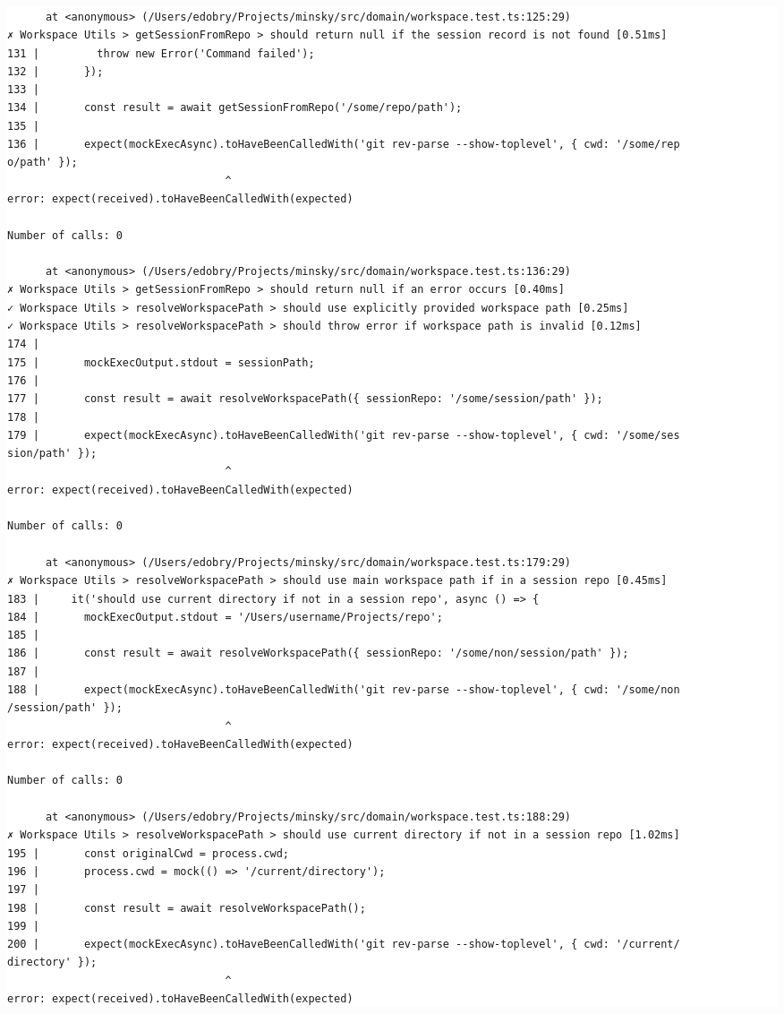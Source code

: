 ```
      at <anonymous> (/Users/edobry/Projects/minsky/src/domain/workspace.test.ts:125:29)
✗ Workspace Utils > getSessionFromRepo > should return null if the session record is not found [0.51ms]
131 |         throw new Error('Command failed');
132 |       });
133 | 
134 |       const result = await getSessionFromRepo('/some/repo/path');
135 | 
136 |       expect(mockExecAsync).toHaveBeenCalledWith('git rev-parse --show-toplevel', { cwd: '/some/rep
o/path' });
                                  ^
error: expect(received).toHaveBeenCalledWith(expected)

Number of calls: 0

      at <anonymous> (/Users/edobry/Projects/minsky/src/domain/workspace.test.ts:136:29)
✗ Workspace Utils > getSessionFromRepo > should return null if an error occurs [0.40ms]
✓ Workspace Utils > resolveWorkspacePath > should use explicitly provided workspace path [0.25ms]
✓ Workspace Utils > resolveWorkspacePath > should throw error if workspace path is invalid [0.12ms]
174 | 
175 |       mockExecOutput.stdout = sessionPath;
176 | 
177 |       const result = await resolveWorkspacePath({ sessionRepo: '/some/session/path' });
178 | 
179 |       expect(mockExecAsync).toHaveBeenCalledWith('git rev-parse --show-toplevel', { cwd: '/some/ses
sion/path' });
                                  ^
error: expect(received).toHaveBeenCalledWith(expected)

Number of calls: 0

      at <anonymous> (/Users/edobry/Projects/minsky/src/domain/workspace.test.ts:179:29)
✗ Workspace Utils > resolveWorkspacePath > should use main workspace path if in a session repo [0.45ms]
183 |     it('should use current directory if not in a session repo', async () => {
184 |       mockExecOutput.stdout = '/Users/username/Projects/repo';
185 | 
186 |       const result = await resolveWorkspacePath({ sessionRepo: '/some/non/session/path' });
187 | 
188 |       expect(mockExecAsync).toHaveBeenCalledWith('git rev-parse --show-toplevel', { cwd: '/some/non
/session/path' });
                                  ^
error: expect(received).toHaveBeenCalledWith(expected)

Number of calls: 0

      at <anonymous> (/Users/edobry/Projects/minsky/src/domain/workspace.test.ts:188:29)
✗ Workspace Utils > resolveWorkspacePath > should use current directory if not in a session repo [1.02ms]
195 |       const originalCwd = process.cwd;
196 |       process.cwd = mock(() => '/current/directory');
197 | 
198 |       const result = await resolveWorkspacePath();
199 | 
200 |       expect(mockExecAsync).toHaveBeenCalledWith('git rev-parse --show-toplevel', { cwd: '/current/
directory' });
                                  ^
error: expect(received).toHaveBeenCalledWith(expected)

```